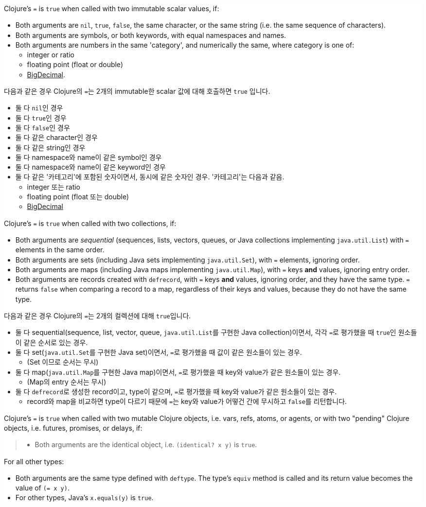 >
Clojure’s `=` is `true` when called with two immutable scalar values, if:
>
- Both arguments are `nil`, `true`, `false`, the same character, or the same string (i.e. the same sequence of characters).
- Both arguments are symbols, or both keywords, with equal namespaces and names.
- Both arguments are numbers in the same 'category', and numerically the same, where category is one of:
    - integer or ratio
    - floating point (float or double)
    - [BigDecimal]( https://docs.oracle.com/javase/8/docs/api/java/math/BigDecimal.html ).

다음과 같은 경우 Clojure의 `=`는 2개의 immutable한 scalar 값에 대해 호출하면 `true` 입니다.

- 둘 다 `nil`인 경우
- 둘 다 `true`인 경우
- 둘 다 `false`인 경우
- 둘 다 같은 character인 경우
- 둘 다 같은 string인 경우
- 둘 다 namespace와 name이 같은 symbol인 경우
- 둘 다 namespace와 name이 같은 keyword인 경우
- 둘 다 같은 '카테고리'에 포함된 숫자이면서, 동시에 같은 숫자인 경우. '카테고리'는 다음과 같음.
    - integer 또는 ratio
    - floating point (float 또는 double)
    - [BigDecimal]( https://docs.oracle.com/javase/8/docs/api/java/math/BigDecimal.html )

>
Clojure’s `=` is `true` when called with two collections, if:
>
- Both arguments are _sequential_ (sequences, lists, vectors, queues, or Java collections implementing `java.util.List`) with `=` elements in the same order.
- Both arguments are sets (including Java sets implementing `java.util.Set`), with `=` elements, ignoring order.
- Both arguments are maps (including Java maps implementing `java.util.Map`), with `=` keys **and** values, ignoring entry order.
- Both arguments are records created with `defrecord`, with `=` keys **and** values, ignoring order, and they have the same type. `=` returns `false` when comparing a record to a map, regardless of their keys and values, because they do not have the same type.

다음과 같은 경우 Clojure의 `=`는 2개의 컬렉션에 대해 `true`입니다.

- 둘 다 sequential(sequence, list, vector, queue, `java.util.List`를 구현한 Java collection)이면서, 각각 `=`로 평가했을 때 `true`인 원소들이 같은 순서로 있는 경우.
- 둘 다 set(`java.util.Set`를 구현한 Java set)이면서, `=`로 평가했을 때 값이 같은 원소들이 있는 경우.
    - (Set 이므로 순서는 무시)
- 둘 다 map(`java.util.Map`를 구현한 Java map)이면서, `=`로 평가했을 때 key와 value가 같은 원소들이 있는 경우.
    - (Map의 entry 순서는 무시)
- 둘 다 `defrecord`로 생성한 record이고, type이 같으며, `=`로 평가했을 때 key와 value가 같은 원소들이 있는 경우.
    - record와 map을 비교하면 type이 다르기 때문에 `=`는 key와 value가 어떻건 간에 무시하고 `false`를 리턴합니다.

>
Clojure’s `=` is `true` when called with two mutable Clojure objects, i.e. vars, refs, atoms, or agents, or with two "pending" Clojure objects, i.e. futures, promises, or delays, if:
>
> - Both arguments are the identical object, i.e. `(identical? x y)` is `true`.
>
For all other types:
>
- Both arguments are the same type defined with `deftype`. The type’s `equiv` method is called and its return value becomes the value of `(= x y)`.
- For other types, Java’s `x.equals(y)` is `true`.
